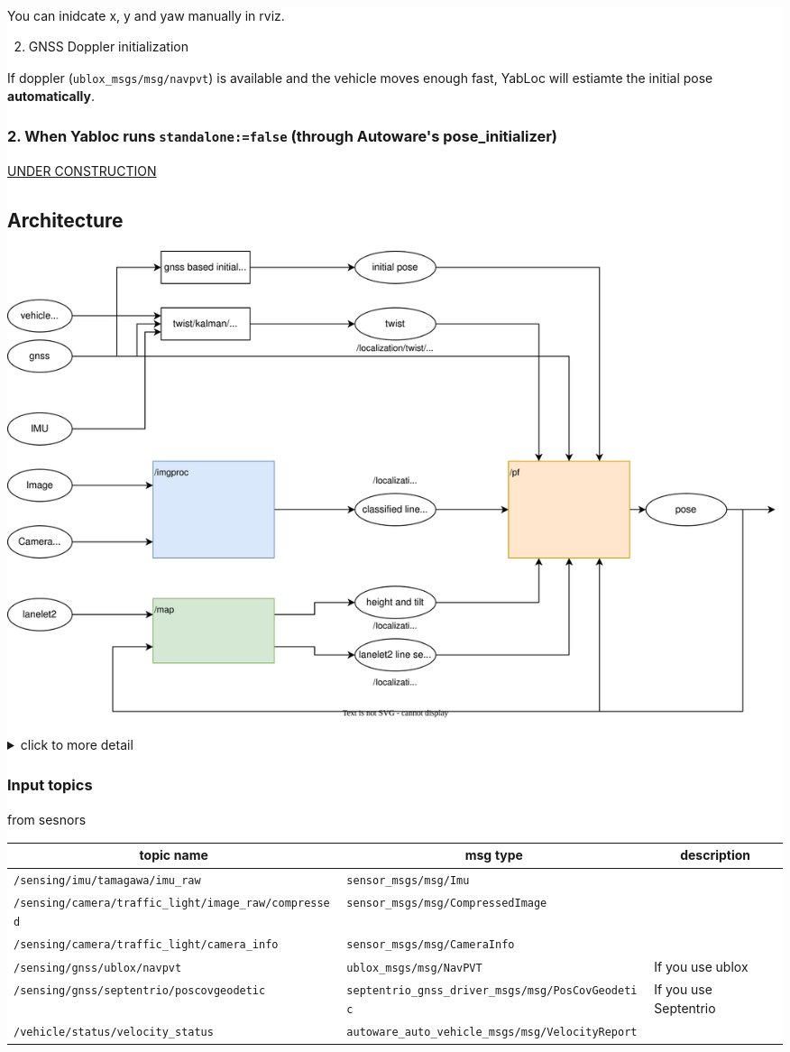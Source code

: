 You can inidcate x, y and yaw manually in rviz.

2. GNSS Doppler initialization

If doppler (`ublox_msgs/msg/navpvt`) is available and the vehicle moves enough fast, YabLoc will estiamte the initial pose **automatically**.

### 2. When Yabloc runs `standalone:=false` (through Autoware's pose_initializer)

<ins>UNDER CONSTRUCTION</ins>

## Architecture

![node_diagram](docs/yabloc_abstruct_architecture.drawio.svg)

<details><summary>click to more detail</summary></details>

### Input topics

from sesnors

| topic name                                           | msg type                                         | description           |
|------------------------------------------------------|--------------------------------------------------|-----------------------|
| `/sensing/imu/tamagawa/imu_raw`                      | `sensor_msgs/msg/Imu`                            |                       |
| `/sensing/camera/traffic_light/image_raw/compressed` | `sensor_msgs/msg/CompressedImage`                |                       |
| `/sensing/camera/traffic_light/camera_info`          | `sensor_msgs/msg/CameraInfo`                     |                       |
| `/sensing/gnss/ublox/navpvt`                         | `ublox_msgs/msg/NavPVT`                          | If you use ublox      |
| `/sensing/gnss/septentrio/poscovgeodetic`            | `septentrio_gnss_driver_msgs/msg/PosCovGeodetic` | If you use Septentrio |
| `/vehicle/status/velocity_status`                    | `autoware_auto_vehicle_msgs/msg/VelocityReport`  |                       |
